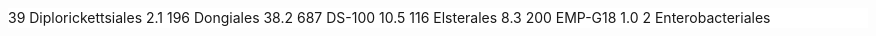 <td style="text-align:right;">
39
</td>
</tr>
<tr>
<td style="text-align:left;">
Diplorickettsiales
</td>
<td style="text-align:right;">
2.1
</td>
<td style="text-align:right;">
196
</td>
</tr>
<tr>
<td style="text-align:left;">
Dongiales
</td>
<td style="text-align:right;">
38.2
</td>
<td style="text-align:right;">
687
</td>
</tr>
<tr>
<td style="text-align:left;">
DS-100
</td>
<td style="text-align:right;">
10.5
</td>
<td style="text-align:right;">
116
</td>
</tr>
<tr>
<td style="text-align:left;">
Elsterales
</td>
<td style="text-align:right;">
8.3
</td>
<td style="text-align:right;">
200
</td>
</tr>
<tr>
<td style="text-align:left;">
EMP-G18
</td>
<td style="text-align:right;">
1.0
</td>
<td style="text-align:right;">
2
</td>
</tr>
<tr>
<td style="text-align:left;">
Enterobacteriales
</td>
<td style="text-align:right;">
